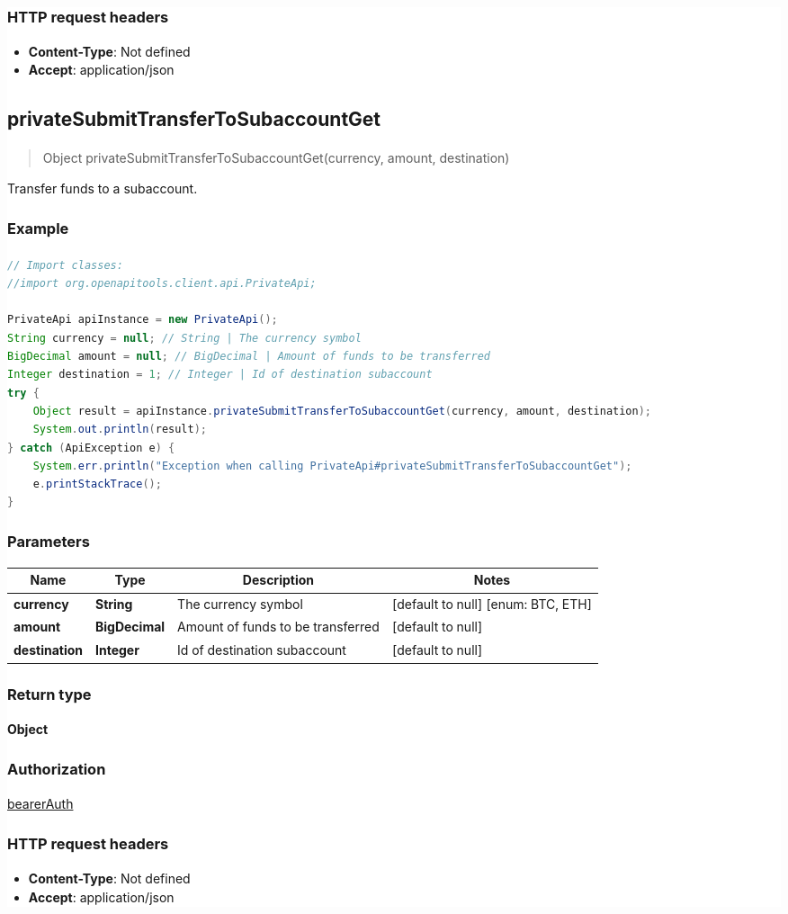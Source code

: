 ### HTTP request headers

- **Content-Type**: Not defined
- **Accept**: application/json


## privateSubmitTransferToSubaccountGet

> Object privateSubmitTransferToSubaccountGet(currency, amount, destination)

Transfer funds to a subaccount.

### Example

```java
// Import classes:
//import org.openapitools.client.api.PrivateApi;

PrivateApi apiInstance = new PrivateApi();
String currency = null; // String | The currency symbol
BigDecimal amount = null; // BigDecimal | Amount of funds to be transferred
Integer destination = 1; // Integer | Id of destination subaccount
try {
    Object result = apiInstance.privateSubmitTransferToSubaccountGet(currency, amount, destination);
    System.out.println(result);
} catch (ApiException e) {
    System.err.println("Exception when calling PrivateApi#privateSubmitTransferToSubaccountGet");
    e.printStackTrace();
}
```

### Parameters


Name | Type | Description  | Notes
------------- | ------------- | ------------- | -------------
 **currency** | **String**| The currency symbol | [default to null] [enum: BTC, ETH]
 **amount** | **BigDecimal**| Amount of funds to be transferred | [default to null]
 **destination** | **Integer**| Id of destination subaccount | [default to null]

### Return type

**Object**

### Authorization

[bearerAuth](../README.md#bearerAuth)

### HTTP request headers

- **Content-Type**: Not defined
- **Accept**: application/json
